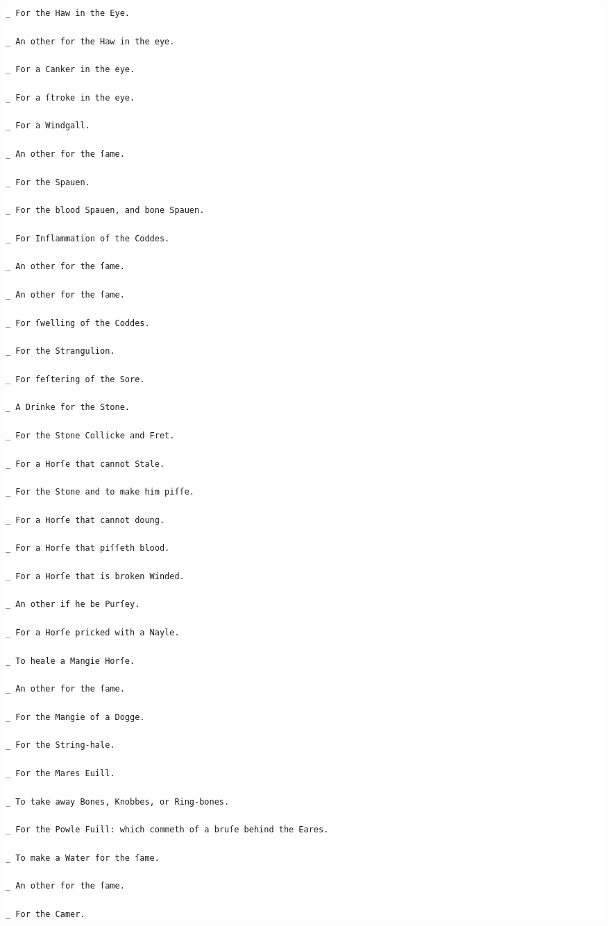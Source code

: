     _ For the Haw in the Eye.

    _ An other for the Haw in the eye.

    _ For a Canker in the eye.

    _ For a ſtroke in the eye.

    _ For a Windgall.

    _ An other for the ſame.

    _ For the Spauen.

    _ For the blood Spauen, and bone Spauen.

    _ For Inflammation of the Coddes.

    _ An other for the ſame.

    _ An other for the ſame.

    _ For ſwelling of the Coddes.

    _ For the Strangulion.

    _ For feſtering of the Sore.

    _ A Drinke for the Stone.

    _ For the Stone Collicke and Fret.

    _ For a Horſe that cannot Stale.

    _ For the Stone and to make him piſſe.

    _ For a Horſe that cannot doung.

    _ For a Horſe that piſſeth blood.

    _ For a Horſe that is broken Winded.

    _ An other if he be Purſey.

    _ For a Horſe pricked with a Nayle.

    _ To heale a Mangie Horſe.

    _ An other for the ſame.

    _ For the Mangie of a Dogge.

    _ For the String-hale.

    _ For the Mares Euill.

    _ To take away Bones, Knobbes, or Ring-bones.

    _ For the Powle Fuill: which commeth of a bruſe behind the Eares.

    _ To make a Water for the ſame.

    _ An other for the ſame.

    _ For the Camer.
